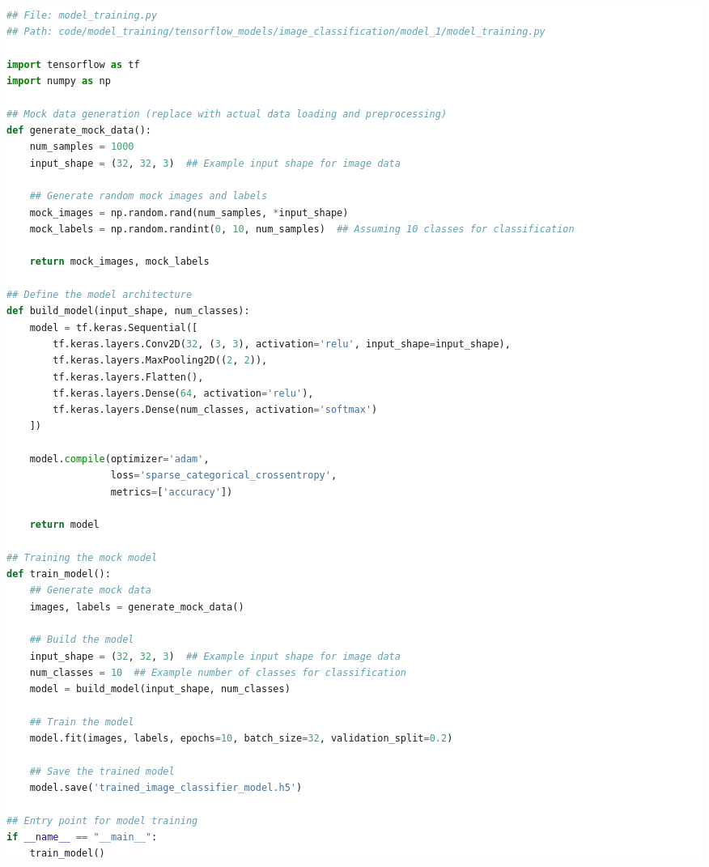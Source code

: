 ```python
## File: model_training.py
## Path: code/model_training/tensorflow_models/image_classification/model_1/model_training.py

import tensorflow as tf
import numpy as np

## Mock data generation (replace with actual data loading and preprocessing)
def generate_mock_data():
    num_samples = 1000
    input_shape = (32, 32, 3)  ## Example input shape for image data

    ## Generate random mock images and labels
    mock_images = np.random.rand(num_samples, *input_shape)
    mock_labels = np.random.randint(0, 10, num_samples)  ## Assuming 10 classes for classification

    return mock_images, mock_labels

## Define the model architecture
def build_model(input_shape, num_classes):
    model = tf.keras.Sequential([
        tf.keras.layers.Conv2D(32, (3, 3), activation='relu', input_shape=input_shape),
        tf.keras.layers.MaxPooling2D((2, 2)),
        tf.keras.layers.Flatten(),
        tf.keras.layers.Dense(64, activation='relu'),
        tf.keras.layers.Dense(num_classes, activation='softmax')
    ])

    model.compile(optimizer='adam',
                  loss='sparse_categorical_crossentropy',
                  metrics=['accuracy'])

    return model

## Training the mock model
def train_model():
    ## Generate mock data
    images, labels = generate_mock_data()

    ## Build the model
    input_shape = (32, 32, 3)  ## Example input shape for image data
    num_classes = 10  ## Example number of classes for classification
    model = build_model(input_shape, num_classes)

    ## Train the model
    model.fit(images, labels, epochs=10, batch_size=32, validation_split=0.2)

    ## Save the trained model
    model.save('trained_image_classifier_model.h5')

## Entry point for model training
if __name__ == "__main__":
    train_model()
```
